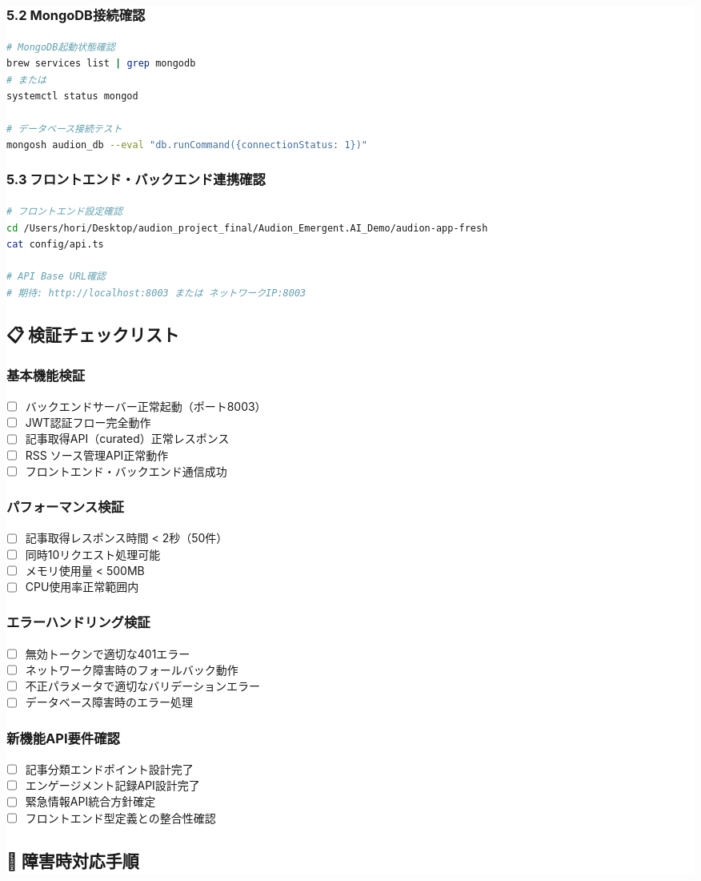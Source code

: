 ### 5.2 MongoDB接続確認
```bash
# MongoDB起動状態確認
brew services list | grep mongodb
# または
systemctl status mongod

# データベース接続テスト
mongosh audion_db --eval "db.runCommand({connectionStatus: 1})"
```

### 5.3 フロントエンド・バックエンド連携確認
```bash
# フロントエンド設定確認
cd /Users/hori/Desktop/audion_project_final/Audion_Emergent.AI_Demo/audion-app-fresh
cat config/api.ts

# API Base URL確認
# 期待: http://localhost:8003 または ネットワークIP:8003
```

## 📋 検証チェックリスト

### 基本機能検証
- [ ] バックエンドサーバー正常起動（ポート8003）
- [ ] JWT認証フロー完全動作
- [ ] 記事取得API（curated）正常レスポンス
- [ ] RSS ソース管理API正常動作
- [ ] フロントエンド・バックエンド通信成功

### パフォーマンス検証
- [ ] 記事取得レスポンス時間 < 2秒（50件）
- [ ] 同時10リクエスト処理可能
- [ ] メモリ使用量 < 500MB
- [ ] CPU使用率正常範囲内

### エラーハンドリング検証
- [ ] 無効トークンで適切な401エラー
- [ ] ネットワーク障害時のフォールバック動作
- [ ] 不正パラメータで適切なバリデーションエラー
- [ ] データベース障害時のエラー処理

### 新機能API要件確認
- [ ] 記事分類エンドポイント設計完了
- [ ] エンゲージメント記録API設計完了
- [ ] 緊急情報API統合方針確定
- [ ] フロントエンド型定義との整合性確認

## 🚨 障害時対応手順
